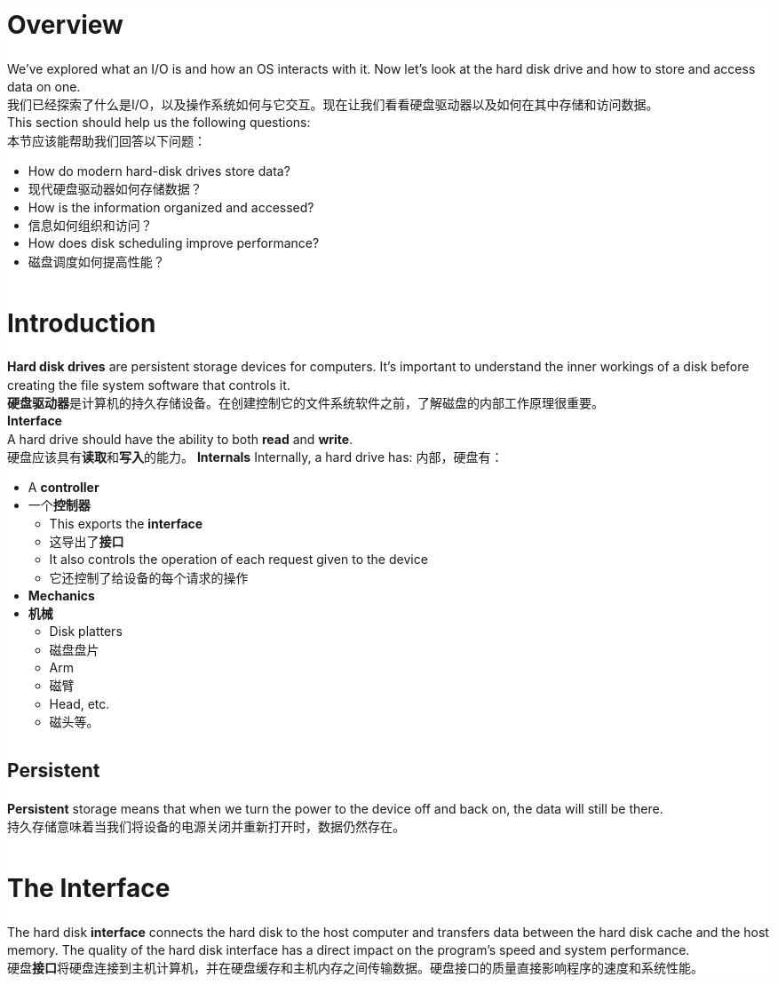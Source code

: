 # Overview
We’ve explored what an I/O is and how an OS interacts with it. Now let’s look at the hard disk drive and how to store and access data on one.  
我们已经探索了什么是I/O，以及操作系统如何与它交互。现在让我们看看硬盘驱动器以及如何在其中存储和访问数据。  
This section should help us the following questions:  
本节应该能帮助我们回答以下问题：  
- How do modern hard-disk drives store data?
- 现代硬盘驱动器如何存储数据？
- How is the information organized and accessed?
- 信息如何组织和访问？
- How does disk scheduling improve performance?
- 磁盘调度如何提高性能？

# Introduction
**Hard disk drives** are persistent storage devices for computers. It’s important to understand the inner workings of a disk before creating the file system software that controls it.  
**硬盘驱动器**是计算机的持久存储设备。在创建控制它的文件系统软件之前，了解磁盘的内部工作原理很重要。  
**Interface**  
A hard drive should have the ability to both **read** and **write**.  
硬盘应该具有**读取**和**写入**的能力。
**Internals**
Internally, a hard drive has:
内部，硬盘有：  
- A **controller**
- 一个**控制器**
    - This exports the **interface**
    - 这导出了**接口**
    - It also controls the operation of each request given to the device
    - 它还控制了给设备的每个请求的操作
- **Mechanics**
- **机械**
    - Disk platters
    - 磁盘盘片
    - Arm
    - 磁臂
    - Head, etc.
    - 磁头等。

## Persistent
**Persistent** storage means that when we turn the power to the device off and back on, the data will still be there.  
持久存储意味着当我们将设备的电源关闭并重新打开时，数据仍然存在。

# The Interface
The hard disk **interface** connects the hard disk to the host computer and transfers data between the hard disk cache and the host memory. The quality of the hard disk interface has a direct impact on the program’s speed and system performance.  
硬盘**接口**将硬盘连接到主机计算机，并在硬盘缓存和主机内存之间传输数据。硬盘接口的质量直接影响程序的速度和系统性能。  
